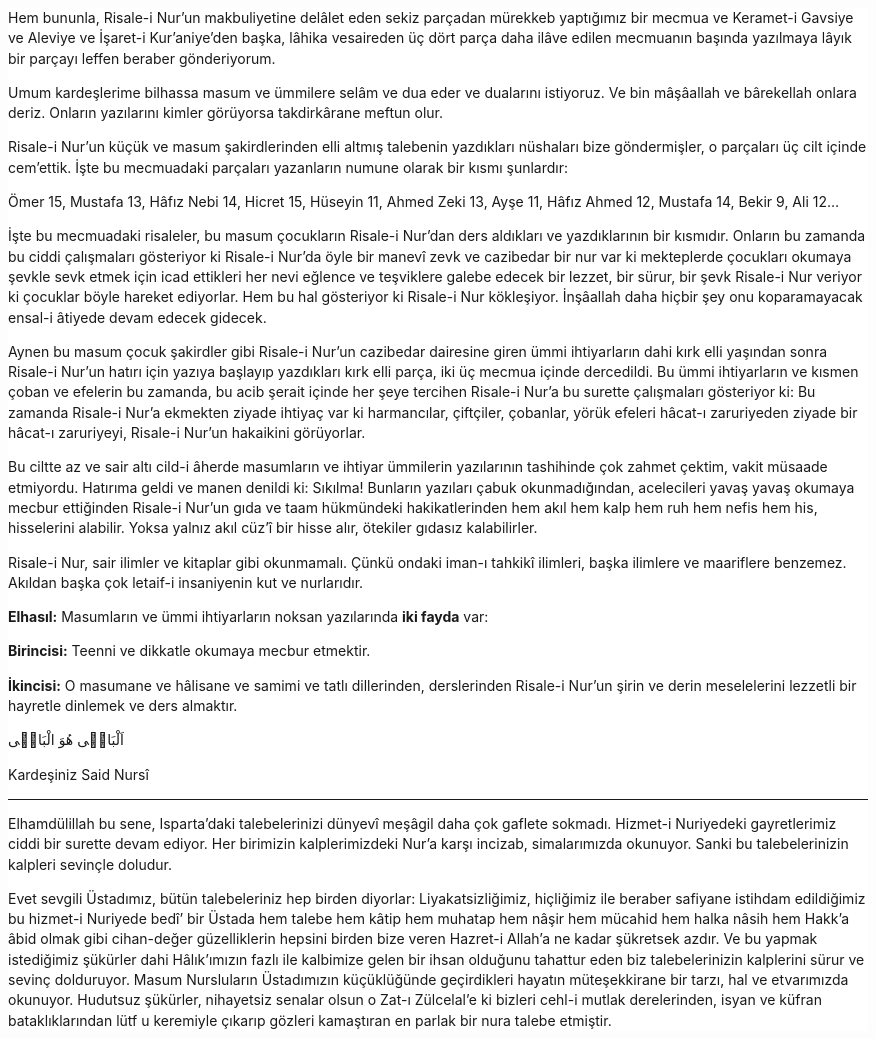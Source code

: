 Hem bununla, Risale-i Nur’un makbuliyetine delâlet eden sekiz parçadan mürekkeb yaptığımız bir mecmua ve Keramet-i Gavsiye ve Aleviye ve İşaret-i Kur’aniye’den başka, lâhika vesaireden üç dört parça daha ilâve edilen mecmuanın başında yazılmaya lâyık bir parçayı leffen beraber gönderiyorum.

Umum kardeşlerime bilhassa masum ve ümmilere selâm ve dua eder ve dualarını istiyoruz. Ve bin mâşâallah ve bârekellah onlara deriz. Onların yazılarını kimler görüyorsa takdirkârane meftun olur.

Risale-i Nur’un küçük ve masum şakirdlerinden elli altmış talebenin yazdıkları nüshaları bize göndermişler, o parçaları üç cilt içinde cem’ettik. İşte bu mecmuadaki parçaları yazanların numune olarak bir kısmı şunlardır:

Ömer 15, Mustafa 13, Hâfız Nebi 14, Hicret 15, Hüseyin 11, Ahmed Zeki 13, Ayşe 11, Hâfız Ahmed 12, Mustafa 14, Bekir 9, Ali 12…

İşte bu mecmuadaki risaleler, bu masum çocukların Risale-i Nur’dan ders aldıkları ve yazdıklarının bir kısmıdır. Onların bu zamanda bu ciddi çalışmaları gösteriyor ki Risale-i Nur’da öyle bir manevî zevk ve cazibedar bir nur var ki mekteplerde çocukları okumaya şevkle sevk etmek için icad ettikleri her nevi eğlence ve teşviklere galebe edecek bir lezzet, bir sürur, bir şevk Risale-i Nur veriyor ki çocuklar böyle hareket ediyorlar. Hem bu hal gösteriyor ki Risale-i Nur kökleşiyor. İnşâallah daha hiçbir şey onu koparamayacak ensal-i âtiyede devam edecek gidecek.

Aynen bu masum çocuk şakirdler gibi Risale-i Nur’un cazibedar dairesine giren ümmi ihtiyarların dahi kırk elli yaşından sonra Risale-i Nur’un hatırı için yazıya başlayıp yazdıkları kırk elli parça, iki üç mecmua içinde dercedildi. Bu ümmi ihtiyarların ve kısmen çoban ve efelerin bu zamanda, bu acib şerait içinde her şeye tercihen Risale-i Nur’a bu surette çalışmaları gösteriyor ki: Bu zamanda Risale-i Nur’a ekmekten ziyade ihtiyaç var ki harmancılar, çiftçiler, çobanlar, yörük efeleri hâcat-ı zaruriyeden ziyade bir hâcat-ı zaruriyeyi, Risale-i Nur’un hakaikini görüyorlar.

Bu ciltte az ve sair altı cild-i âherde masumların ve ihtiyar ümmilerin yazılarının tashihinde çok zahmet çektim, vakit müsaade etmiyordu. Hatırıma geldi ve manen denildi ki: Sıkılma! Bunların yazıları çabuk okunmadığından, acelecileri yavaş yavaş okumaya mecbur ettiğinden Risale-i Nur’un gıda ve taam hükmündeki hakikatlerinden hem akıl hem kalp hem ruh hem nefis hem his, hisselerini alabilir. Yoksa yalnız akıl cüz’î bir hisse alır, ötekiler gıdasız kalabilirler.

Risale-i Nur, sair ilimler ve kitaplar gibi okunmamalı. Çünkü ondaki iman-ı tahkikî ilimleri, başka ilimlere ve maariflere benzemez. Akıldan başka çok letaif-i insaniyenin kut ve nurlarıdır.

**Elhasıl:** Masumların ve ümmi ihtiyarların noksan yazılarında **iki fayda** var:

**Birincisi:** Teenni ve dikkatle okumaya mecbur etmektir.

**İkincisi:** O masumane ve hâlisane ve samimi ve tatlı dillerinden, derslerinden Risale-i Nur’un şirin ve derin meselelerini lezzetli bir hayretle dinlemek ve ders almaktır.

<span class="arabic" dir="rtl">اَلْبَاقٖى هُوَ الْبَاقٖى</span>

Kardeşiniz Said Nursî

***

Elhamdülillah bu sene, Isparta’daki talebelerinizi dünyevî meşâgil daha çok gaflete sokmadı. Hizmet-i Nuriyedeki gayretlerimiz ciddi bir surette devam ediyor. Her birimizin kalplerimizdeki Nur’a karşı incizab, simalarımızda okunuyor. Sanki bu talebelerinizin kalpleri sevinçle doludur.

Evet sevgili Üstadımız, bütün talebeleriniz hep birden diyorlar: Liyakatsizliğimiz, hiçliğimiz ile beraber safiyane istihdam edildiğimiz bu hizmet-i Nuriyede bedî’ bir Üstada hem talebe hem kâtip hem muhatap hem nâşir hem mücahid hem halka nâsih hem Hakk’a âbid olmak gibi cihan-değer güzelliklerin hepsini birden bize veren Hazret-i Allah’a ne kadar şükretsek azdır. Ve bu yapmak istediğimiz şükürler dahi Hâlık’ımızın fazlı ile kalbimize gelen bir ihsan olduğunu tahattur eden biz talebelerinizin kalplerini sürur ve sevinç dolduruyor. Masum Nursluların Üstadımızın küçüklüğünde geçirdikleri hayatın müteşekkirane bir tarzı, hal ve etvarımızda okunuyor. Hudutsuz şükürler, nihayetsiz senalar olsun o Zat-ı Zülcelal’e ki bizleri cehl-i mutlak derelerinden, isyan ve küfran bataklıklarından lütf u keremiyle çıkarıp gözleri kamaştıran en parlak bir nura talebe etmiştir.
